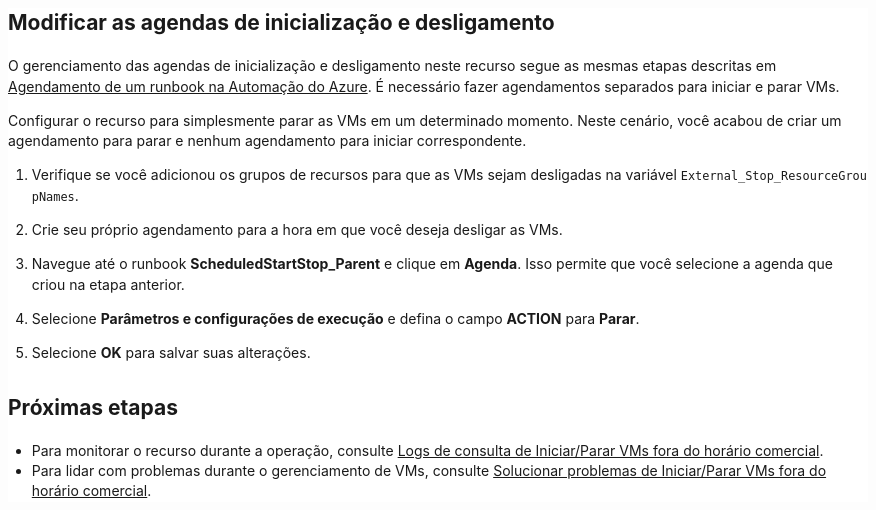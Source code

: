 ## <a name="modify-the-startup-and-shutdown-schedules"></a>Modificar as agendas de inicialização e desligamento

O gerenciamento das agendas de inicialização e desligamento neste recurso segue as mesmas etapas descritas em [Agendamento de um runbook na Automação do Azure](shared-resources/schedules.md). É necessário fazer agendamentos separados para iniciar e parar VMs.

Configurar o recurso para simplesmente parar as VMs em um determinado momento. Neste cenário, você acabou de criar um agendamento para parar e nenhum agendamento para iniciar correspondente. 

1. Verifique se você adicionou os grupos de recursos para que as VMs sejam desligadas na variável `External_Stop_ResourceGroupNames`.

2. Crie seu próprio agendamento para a hora em que você deseja desligar as VMs.

3. Navegue até o runbook **ScheduledStartStop_Parent** e clique em **Agenda**. Isso permite que você selecione a agenda que criou na etapa anterior.

4. Selecione **Parâmetros e configurações de execução** e defina o campo **ACTION** para **Parar**.

5. Selecione **OK** para salvar suas alterações.

## <a name="next-steps"></a>Próximas etapas

* Para monitorar o recurso durante a operação, consulte [Logs de consulta de Iniciar/Parar VMs fora do horário comercial](automation-solution-vm-management-logs.md).
* Para lidar com problemas durante o gerenciamento de VMs, consulte [Solucionar problemas de Iniciar/Parar VMs fora do horário comercial](troubleshoot/start-stop-vm.md).
